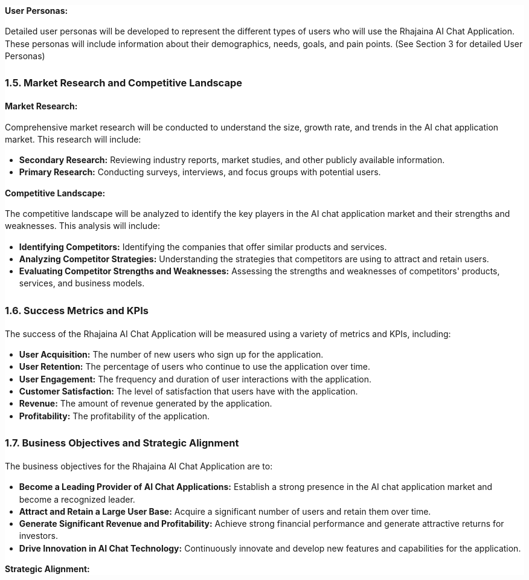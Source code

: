 **User Personas:**

Detailed user personas will be developed to represent the different types of users who will use the Rhajaina AI Chat Application. These personas will include information about their demographics, needs, goals, and pain points. (See Section 3 for detailed User Personas)

### 1.5. Market Research and Competitive Landscape

**Market Research:**

Comprehensive market research will be conducted to understand the size, growth rate, and trends in the AI chat application market. This research will include:

*   **Secondary Research:** Reviewing industry reports, market studies, and other publicly available information.
*   **Primary Research:** Conducting surveys, interviews, and focus groups with potential users.

**Competitive Landscape:**

The competitive landscape will be analyzed to identify the key players in the AI chat application market and their strengths and weaknesses. This analysis will include:

*   **Identifying Competitors:** Identifying the companies that offer similar products and services.
*   **Analyzing Competitor Strategies:** Understanding the strategies that competitors are using to attract and retain users.
*   **Evaluating Competitor Strengths and Weaknesses:** Assessing the strengths and weaknesses of competitors' products, services, and business models.

### 1.6. Success Metrics and KPIs

The success of the Rhajaina AI Chat Application will be measured using a variety of metrics and KPIs, including:

*   **User Acquisition:** The number of new users who sign up for the application.
*   **User Retention:** The percentage of users who continue to use the application over time.
*   **User Engagement:** The frequency and duration of user interactions with the application.
*   **Customer Satisfaction:** The level of satisfaction that users have with the application.
*   **Revenue:** The amount of revenue generated by the application.
*   **Profitability:** The profitability of the application.

### 1.7. Business Objectives and Strategic Alignment

The business objectives for the Rhajaina AI Chat Application are to:

*   **Become a Leading Provider of AI Chat Applications:** Establish a strong presence in the AI chat application market and become a recognized leader.
*   **Attract and Retain a Large User Base:** Acquire a significant number of users and retain them over time.
*   **Generate Significant Revenue and Profitability:** Achieve strong financial performance and generate attractive returns for investors.
*   **Drive Innovation in AI Chat Technology:** Continuously innovate and develop new features and capabilities for the application.

**Strategic Alignment:**
